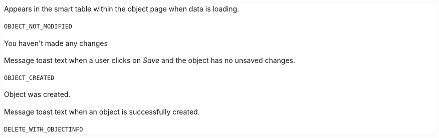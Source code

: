 
</td>
<td valign="top">

Appears in the smart table within the object page when data is loading.



</td>
</tr>
<tr>
<td valign="top">

 `OBJECT_NOT_MODIFIED` 



</td>
<td valign="top">

You haven't made any changes



</td>
<td valign="top">

Message toast text when a user clicks on *Save* and the object has no unsaved changes.



</td>
</tr>
<tr>
<td valign="top">

 `OBJECT_CREATED` 



</td>
<td valign="top">

Object was created.



</td>
<td valign="top">

Message toast text when an object is successfully created.



</td>
</tr>
<tr>
<td valign="top">

 `DELETE_WITH_OBJECTINFO` 



</td>
<td valign="top">
